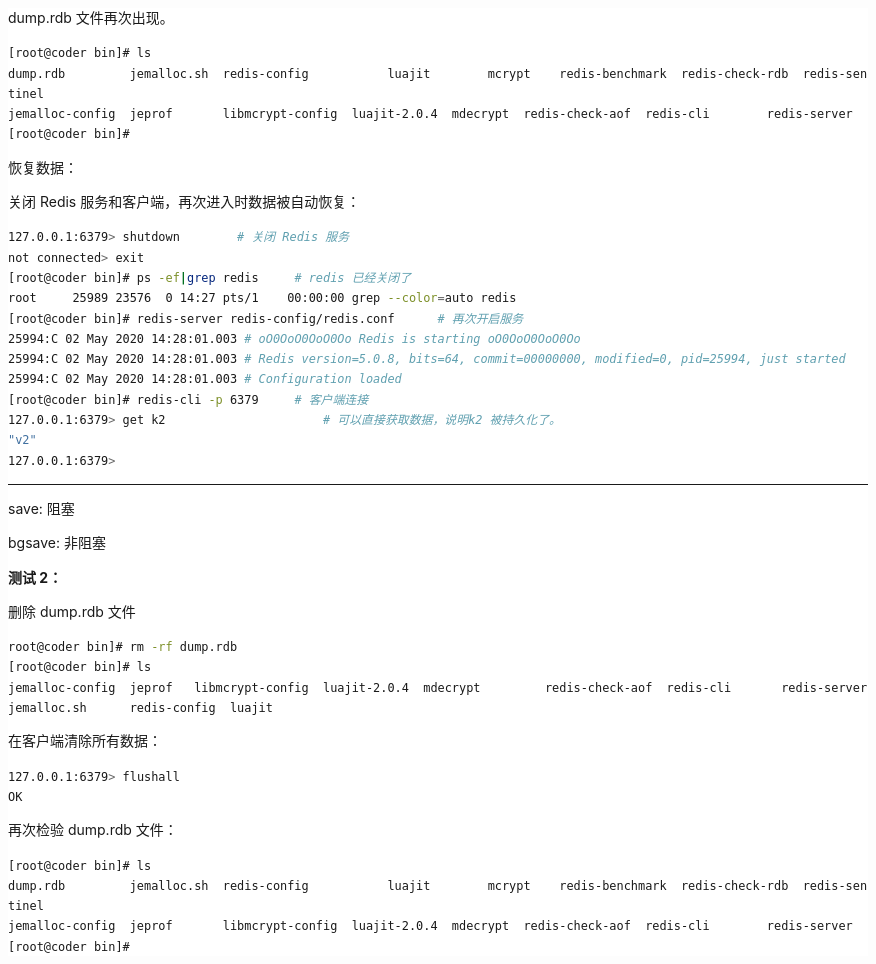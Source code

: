 dump.rdb 文件再次出现。

```bash
[root@coder bin]# ls
dump.rdb         jemalloc.sh  redis-config           luajit        mcrypt    redis-benchmark  redis-check-rdb  redis-sentinel
jemalloc-config  jeprof       libmcrypt-config  luajit-2.0.4  mdecrypt  redis-check-aof  redis-cli        redis-server
[root@coder bin]# 
```

恢复数据：

关闭 Redis 服务和客户端，再次进入时数据被自动恢复：

```bash
127.0.0.1:6379> shutdown		# 关闭 Redis 服务
not connected> exit
[root@coder bin]# ps -ef|grep redis		# redis 已经关闭了
root     25989 23576  0 14:27 pts/1    00:00:00 grep --color=auto redis
[root@coder bin]# redis-server redis-config/redis.conf 		# 再次开启服务
25994:C 02 May 2020 14:28:01.003 # oO0OoO0OoO0Oo Redis is starting oO0OoO0OoO0Oo
25994:C 02 May 2020 14:28:01.003 # Redis version=5.0.8, bits=64, commit=00000000, modified=0, pid=25994, just started
25994:C 02 May 2020 14:28:01.003 # Configuration loaded
[root@coder bin]# redis-cli -p 6379		# 客户端连接
127.0.0.1:6379> get k2						# 可以直接获取数据，说明k2 被持久化了。
"v2"
127.0.0.1:6379> 
```

------

save: 阻塞

bgsave: 非阻塞

**测试 2：**

删除 dump.rdb 文件

```bash
root@coder bin]# rm -rf dump.rdb 
[root@coder bin]# ls
jemalloc-config  jeprof   libmcrypt-config  luajit-2.0.4  mdecrypt         redis-check-aof  redis-cli       redis-server
jemalloc.sh      redis-config  luajit 
```

在客户端清除所有数据：

```bash
127.0.0.1:6379> flushall
OK
```

再次检验 dump.rdb 文件：

```bash
[root@coder bin]# ls
dump.rdb         jemalloc.sh  redis-config           luajit        mcrypt    redis-benchmark  redis-check-rdb  redis-sentinel
jemalloc-config  jeprof       libmcrypt-config  luajit-2.0.4  mdecrypt  redis-check-aof  redis-cli        redis-server
[root@coder bin]# 
```
